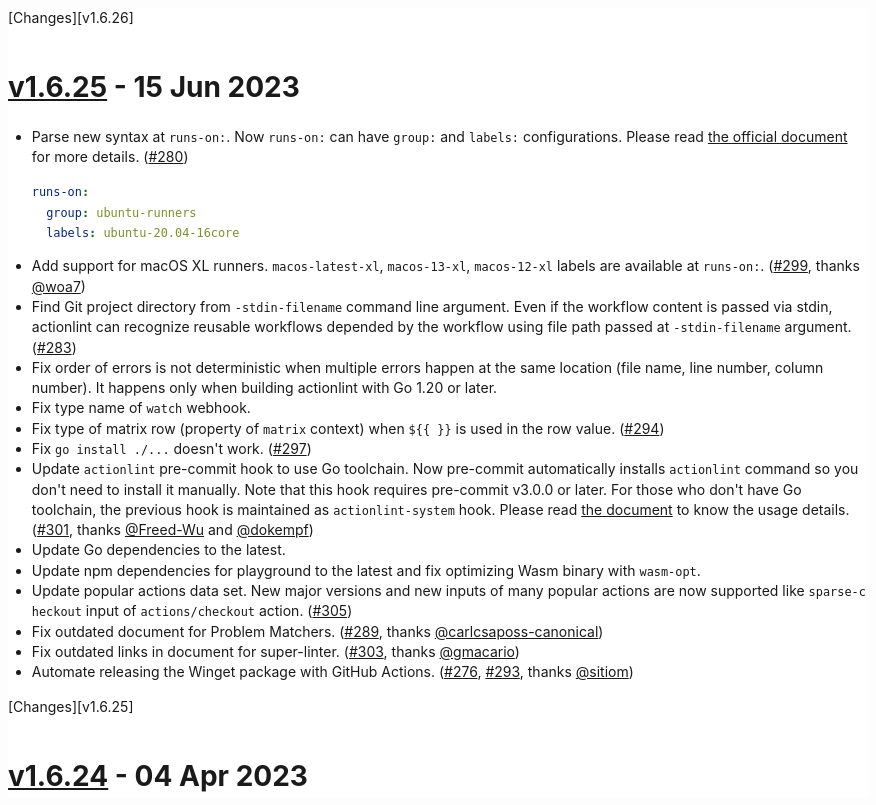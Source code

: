 [Changes][v1.6.26]


<a name="v1.6.25"></a>
# [v1.6.25](https://github.com/rhysd/actionlint/releases/tag/v1.6.25) - 15 Jun 2023

- Parse new syntax at `runs-on:`. Now `runs-on:` can have `group:` and `labels:` configurations. Please read [the official document](https://docs.github.com/en/actions/using-github-hosted-runners/using-larger-runners#running-jobs-on-your-runner) for more details. ([#280](https://github.com/rhysd/actionlint/issues/280))
  ```yaml
  runs-on:
    group: ubuntu-runners
    labels: ubuntu-20.04-16core
  ```
- Add support for macOS XL runners. `macos-latest-xl`, `macos-13-xl`, `macos-12-xl` labels are available at `runs-on:`. ([#299](https://github.com/rhysd/actionlint/issues/299), thanks [@woa7](https://github.com/woa7))
- Find Git project directory from `-stdin-filename` command line argument. Even if the workflow content is passed via stdin, actionlint can recognize reusable workflows depended by the workflow using file path passed at `-stdin-filename` argument. ([#283](https://github.com/rhysd/actionlint/issues/283))
- Fix order of errors is not deterministic when multiple errors happen at the same location (file name, line number, column number). It happens only when building actionlint with Go 1.20 or later.
- Fix type name of `watch` webhook.
- Fix type of matrix row (property of `matrix` context) when `${{ }}` is used in the row value. ([#294](https://github.com/rhysd/actionlint/issues/294))
- Fix `go install ./...` doesn't work. ([#297](https://github.com/rhysd/actionlint/issues/297))
- Update `actionlint` pre-commit hook to use Go toolchain. Now pre-commit automatically installs `actionlint` command so you don't need to install it manually. Note that this hook requires pre-commit v3.0.0 or later. For those who don't have Go toolchain, the previous hook is maintained as `actionlint-system` hook. Please read [the document](https://github.com/rhysd/actionlint/blob/main/docs/usage.md#pre-commit) to know the usage details. ([#301](https://github.com/rhysd/actionlint/issues/301), thanks [@Freed-Wu](https://github.com/Freed-Wu) and [@dokempf](https://github.com/dokempf))
- Update Go dependencies to the latest.
- Update npm dependencies for playground to the latest and fix optimizing Wasm binary with `wasm-opt`.
- Update popular actions data set. New major versions and new inputs of many popular actions are now supported like `sparse-checkout` input of `actions/checkout` action.  ([#305](https://github.com/rhysd/actionlint/issues/305))
- Fix outdated document for Problem Matchers. ([#289](https://github.com/rhysd/actionlint/issues/289), thanks [@carlcsaposs-canonical](https://github.com/carlcsaposs-canonical))
- Fix outdated links in document for super-linter. ([#303](https://github.com/rhysd/actionlint/issues/303), thanks [@gmacario](https://github.com/gmacario))
- Automate releasing the Winget package with GitHub Actions. ([#276](https://github.com/rhysd/actionlint/issues/276), [#293](https://github.com/rhysd/actionlint/issues/293), thanks [@sitiom](https://github.com/sitiom))

[Changes][v1.6.25]


<a name="v1.6.24"></a>
# [v1.6.24](https://github.com/rhysd/actionlint/releases/tag/v1.6.24) - 04 Apr 2023

